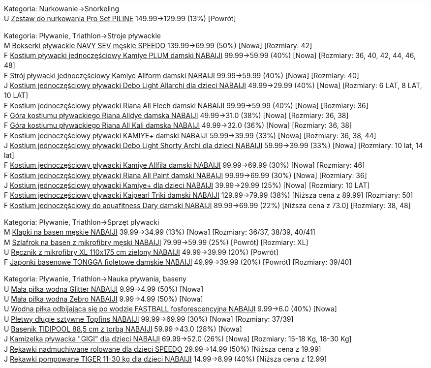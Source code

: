 Kategoria: Nurkowanie->Snorkeling  
U [Zestaw do nurkowania Pro Set PILINE](http://www.decathlon.pl/pro-set-id_8377251.html) 149.99->129.99 (13%) [Powrót]  

Kategoria: Pływanie, Triathlon->Stroje pływackie  
M [Bokserki pływackie NAVY SEV męskie SPEEDO](http://www.decathlon.pl/bokserki-navy-sev-id_8361093.html) 139.99->69.99 (50%) [Nowa] [Rozmiary: 42]  
F [Kostium pływacki jednoczęściowy Kamiye PLUM damski NABAIJI](http://www.decathlon.pl/kostium-jednoczciowy-kamiye-plum--id_8215116.html) 99.99->59.99 (40%) [Nowa] [Rozmiary: 36, 40, 42, 44, 46, 48]  
F [Strój pływacki jednoczęściowy Kamiye Allform damski NABAIJI](http://www.decathlon.pl/kostium-1cz-kamiye-light-gabi-id_8306625.html) 99.99->59.99 (40%) [Nowa] [Rozmiary: 40]  
J [Kostium jednoczęściowy pływacki Debo Light Allarchi dla dzieci NABAIJI](http://www.decathlon.pl/kostium-1cz-debo-light-allarch-id_8360427.html) 49.99->29.99 (40%) [Nowa] [Rozmiary: 6 LAT, 8 LAT, 10 LAT]  
F [Kostium jednoczęściowy pływacki Riana All Flech damski NABAIJI](http://www.decathlon.pl/kostium-1cz-riana-allflech-id_8361467.html) 99.99->59.99 (40%) [Nowa] [Rozmiary: 36]  
F [Góra kostiumu pływackiego Riana Alldye damska NABAIJI](http://www.decathlon.pl/stanik-riana-alldye-id_8361456.html) 49.99->31.0 (38%) [Nowa] [Rozmiary: 36, 38]  
F [Góra kostiumu pływackiego Riana All Kali damska NABAIJI](http://www.decathlon.pl/stanik-riana-all-kali-id_8361457.html) 49.99->32.0 (36%) [Nowa] [Rozmiary: 36, 38]  
F [Kostium jednoczęściowy pływacki KAMIYE+ damski NABAIJI](http://www.decathlon.pl/kostium-1cz-kamiye-id_8338951.html) 59.99->39.99 (33%) [Nowa] [Rozmiary: 36, 38, 44]  
J [Kostium jednoczęściowy pływacki Debo Light Shorty Archi dla dzieci NABAIJI](http://www.decathlon.pl/kostium-1cz-debo-archi-jr-id_8360565.html) 59.99->39.99 (33%) [Nowa] [Rozmiary: 10 lat, 14 lat]  
F [Kostium jednoczęściowy pływacki Kamiye Allfila damski NABAIJI](http://www.decathlon.pl/1cz-kamiye-pip-allfila-id_8347748.html) 99.99->69.99 (30%) [Nowa] [Rozmiary: 46]  
F [Kostium jednoczęściowy pływacki Riana All Paint damski NABAIJI](http://www.decathlon.pl/kostium-1cz-riana-all-paint-id_8361461.html) 99.99->69.99 (30%) [Nowa] [Rozmiary: 36]  
J [Kostium jednoczęściowy pływacki Kamiye+ dla dzieci NABAIJI](http://www.decathlon.pl/kostium-1cz-kamiye-jr-id_8347601.html) 39.99->29.99 (25%) [Nowa] [Rozmiary: 10 LAT]  
F [Kostium jednoczęściowy pływacki Kaipearl Triki damski NABAIJI](http://www.decathlon.pl/1cz-kaipearl-triki-czarno-fiol-id_8335112.html) 129.99->79.99 (38%) [Niższa cena z 89.99] [Rozmiary: 50]  
F [Kostium jednoczęściowy do aquafitness Dary damski NABAIJI](http://www.decathlon.pl/kostium-jednoczciowy-shorty-dary-czarno-niebieski-id_8163115.html) 89.99->69.99 (22%) [Niższa cena z 73.0] [Rozmiary: 38, 48]  

Kategoria: Pływanie, Triathlon->Sprzęt pływacki  
M [Klapki na basen męskie NABAIJI](http://www.decathlon.pl/klapki-basenowe-id_8356812.html) 39.99->34.99 (13%) [Nowa] [Rozmiary: 36/37, 38/39, 40/41]  
M [Szlafrok na basen z mikrofibry męski NABAIJI](http://www.decathlon.pl/szlafrok-z-mikrofibry-mski-kolor-czerwony-id_8180139.html) 79.99->59.99 (25%) [Powrót] [Rozmiary: XL]  
U [Ręcznik z mikrofibry XL 110x175 cm zielony NABAIJI](http://www.decathlon.pl/rcznik-z-mikrofibry-zielony-acide-id_8271395.html) 49.99->39.99 (20%) [Powrót]  
F [Japonki basenowe TONGGA fioletowe damskie NABAIJI](http://www.decathlon.pl/japonki-basenowe-tongga-damskie-id_8306645.html) 49.99->39.99 (20%) [Powrót] [Rozmiary: 39/40]  

Kategoria: Pływanie, Triathlon->Nauka pływania, baseny  
U [Mała piłka wodna Glitter NABAIJI](http://www.decathlon.pl/maa-pika-wodna-id_8306909.html) 9.99->4.99 (50%) [Nowa]  
U [Mała piłka wodna Zebro NABAIJI](http://www.decathlon.pl/maa-pika-wodna-id_8357159.html) 9.99->4.99 (50%) [Nowa]  
U [Wodna piłka odbijająca się po wodzie FASTBALL fosforescencyjna NABAIJI](http://www.decathlon.pl/pika-wodna-fastball-id_8335494.html) 9.99->6.0 (40%) [Nowa]  
U [Płetwy długie sztywne Topfins NABAIJI](http://www.decathlon.pl/petwy-dugie-sztywne-topfins-id_8335482.html) 99.99->69.99 (30%) [Nowa] [Rozmiary: 37/39]  
U [Basenik TIDIPOOL 88,5 cm z torbą NABAIJI](http://www.decathlon.pl/basenik-tidipool-id_8358193.html) 59.99->43.0 (28%) [Nowa]  
J [Kamizelka pływacka "GIGI" dla dzieci NABAIJI](http://www.decathlon.pl/kamizelka-pywacka-gigi-id_8356499.html) 69.99->52.0 (26%) [Nowa] [Rozmiary: 15-18 Kg, 18-30 Kg]  
J [Rękawki nadmuchiwane rolowane dla dzieci SPEEDO](http://www.decathlon.pl/rkawki-rolowane-dla-dzieci-id_8271035.html) 29.99->14.99 (50%) [Niższa cena z 19.99]  
J [Rękawki pompowane TIGER 11-30 kg dla dzieci NABAIJI](http://www.decathlon.pl/rkawki-11-30-kg-wzorzyste-id_8356487.html) 14.99->8.99 (40%) [Niższa cena z 12.99]  
